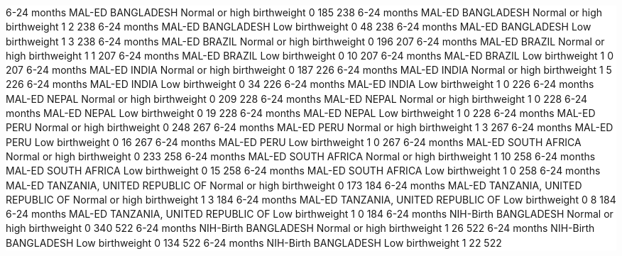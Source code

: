 6-24 months                   MAL-ED           BANGLADESH                     Normal or high birthweight               0      185     238
6-24 months                   MAL-ED           BANGLADESH                     Normal or high birthweight               1        2     238
6-24 months                   MAL-ED           BANGLADESH                     Low birthweight                          0       48     238
6-24 months                   MAL-ED           BANGLADESH                     Low birthweight                          1        3     238
6-24 months                   MAL-ED           BRAZIL                         Normal or high birthweight               0      196     207
6-24 months                   MAL-ED           BRAZIL                         Normal or high birthweight               1        1     207
6-24 months                   MAL-ED           BRAZIL                         Low birthweight                          0       10     207
6-24 months                   MAL-ED           BRAZIL                         Low birthweight                          1        0     207
6-24 months                   MAL-ED           INDIA                          Normal or high birthweight               0      187     226
6-24 months                   MAL-ED           INDIA                          Normal or high birthweight               1        5     226
6-24 months                   MAL-ED           INDIA                          Low birthweight                          0       34     226
6-24 months                   MAL-ED           INDIA                          Low birthweight                          1        0     226
6-24 months                   MAL-ED           NEPAL                          Normal or high birthweight               0      209     228
6-24 months                   MAL-ED           NEPAL                          Normal or high birthweight               1        0     228
6-24 months                   MAL-ED           NEPAL                          Low birthweight                          0       19     228
6-24 months                   MAL-ED           NEPAL                          Low birthweight                          1        0     228
6-24 months                   MAL-ED           PERU                           Normal or high birthweight               0      248     267
6-24 months                   MAL-ED           PERU                           Normal or high birthweight               1        3     267
6-24 months                   MAL-ED           PERU                           Low birthweight                          0       16     267
6-24 months                   MAL-ED           PERU                           Low birthweight                          1        0     267
6-24 months                   MAL-ED           SOUTH AFRICA                   Normal or high birthweight               0      233     258
6-24 months                   MAL-ED           SOUTH AFRICA                   Normal or high birthweight               1       10     258
6-24 months                   MAL-ED           SOUTH AFRICA                   Low birthweight                          0       15     258
6-24 months                   MAL-ED           SOUTH AFRICA                   Low birthweight                          1        0     258
6-24 months                   MAL-ED           TANZANIA, UNITED REPUBLIC OF   Normal or high birthweight               0      173     184
6-24 months                   MAL-ED           TANZANIA, UNITED REPUBLIC OF   Normal or high birthweight               1        3     184
6-24 months                   MAL-ED           TANZANIA, UNITED REPUBLIC OF   Low birthweight                          0        8     184
6-24 months                   MAL-ED           TANZANIA, UNITED REPUBLIC OF   Low birthweight                          1        0     184
6-24 months                   NIH-Birth        BANGLADESH                     Normal or high birthweight               0      340     522
6-24 months                   NIH-Birth        BANGLADESH                     Normal or high birthweight               1       26     522
6-24 months                   NIH-Birth        BANGLADESH                     Low birthweight                          0      134     522
6-24 months                   NIH-Birth        BANGLADESH                     Low birthweight                          1       22     522